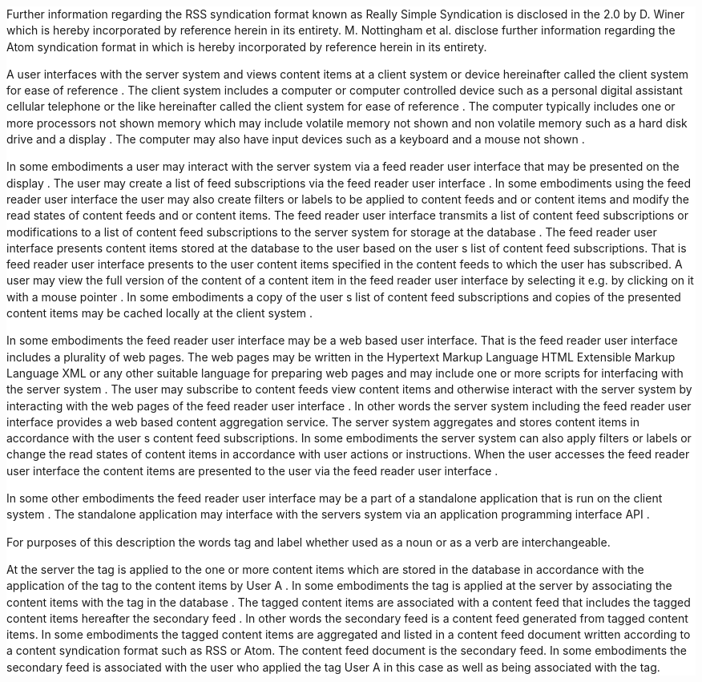 Further information regarding the RSS syndication format known as Really Simple Syndication is disclosed in the 2.0 by D. Winer which is hereby incorporated by reference herein in its entirety. M. Nottingham et al. disclose further information regarding the Atom syndication format in which is hereby incorporated by reference herein in its entirety.

A user interfaces with the server system and views content items at a client system or device hereinafter called the client system for ease of reference . The client system includes a computer or computer controlled device such as a personal digital assistant cellular telephone or the like hereinafter called the client system for ease of reference . The computer typically includes one or more processors not shown memory which may include volatile memory not shown and non volatile memory such as a hard disk drive and a display . The computer may also have input devices such as a keyboard and a mouse not shown .

In some embodiments a user may interact with the server system via a feed reader user interface that may be presented on the display . The user may create a list of feed subscriptions via the feed reader user interface . In some embodiments using the feed reader user interface the user may also create filters or labels to be applied to content feeds and or content items and modify the read states of content feeds and or content items. The feed reader user interface transmits a list of content feed subscriptions or modifications to a list of content feed subscriptions to the server system for storage at the database . The feed reader user interface presents content items stored at the database to the user based on the user s list of content feed subscriptions. That is feed reader user interface presents to the user content items specified in the content feeds to which the user has subscribed. A user may view the full version of the content of a content item in the feed reader user interface by selecting it e.g. by clicking on it with a mouse pointer . In some embodiments a copy of the user s list of content feed subscriptions and copies of the presented content items may be cached locally at the client system .

In some embodiments the feed reader user interface may be a web based user interface. That is the feed reader user interface includes a plurality of web pages. The web pages may be written in the Hypertext Markup Language HTML Extensible Markup Language XML or any other suitable language for preparing web pages and may include one or more scripts for interfacing with the server system . The user may subscribe to content feeds view content items and otherwise interact with the server system by interacting with the web pages of the feed reader user interface . In other words the server system including the feed reader user interface provides a web based content aggregation service. The server system aggregates and stores content items in accordance with the user s content feed subscriptions. In some embodiments the server system can also apply filters or labels or change the read states of content items in accordance with user actions or instructions. When the user accesses the feed reader user interface the content items are presented to the user via the feed reader user interface .

In some other embodiments the feed reader user interface may be a part of a standalone application that is run on the client system . The standalone application may interface with the servers system via an application programming interface API .

For purposes of this description the words tag and label whether used as a noun or as a verb are interchangeable.

At the server the tag is applied to the one or more content items which are stored in the database in accordance with the application of the tag to the content items by User A . In some embodiments the tag is applied at the server by associating the content items with the tag in the database . The tagged content items are associated with a content feed that includes the tagged content items hereafter the secondary feed . In other words the secondary feed is a content feed generated from tagged content items. In some embodiments the tagged content items are aggregated and listed in a content feed document written according to a content syndication format such as RSS or Atom. The content feed document is the secondary feed. In some embodiments the secondary feed is associated with the user who applied the tag User A in this case as well as being associated with the tag.
